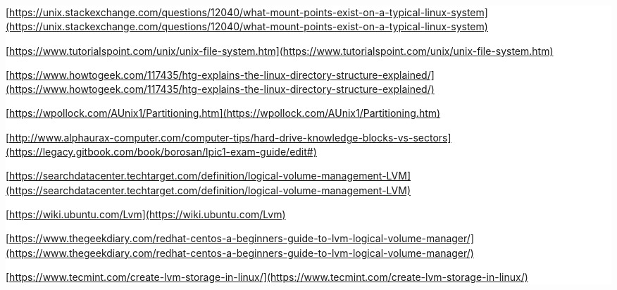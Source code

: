 [https://unix.stackexchange.com/questions/12040/what-mount-points-exist-on-a-typical-linux-system](https://unix.stackexchange.com/questions/12040/what-mount-points-exist-on-a-typical-linux-system)

[https://www.tutorialspoint.com/unix/unix-file-system.htm](https://www.tutorialspoint.com/unix/unix-file-system.htm)

[https://www.howtogeek.com/117435/htg-explains-the-linux-directory-structure-explained/](https://www.howtogeek.com/117435/htg-explains-the-linux-directory-structure-explained/)

[https://wpollock.com/AUnix1/Partitioning.htm](https://wpollock.com/AUnix1/Partitioning.htm)

[http://www.alphaurax-computer.com/computer-tips/hard-drive-knowledge-blocks-vs-sectors](https://legacy.gitbook.com/book/borosan/lpic1-exam-guide/edit#)

[https://searchdatacenter.techtarget.com/definition/logical-volume-management-LVM](https://searchdatacenter.techtarget.com/definition/logical-volume-management-LVM)

[https://wiki.ubuntu.com/Lvm](https://wiki.ubuntu.com/Lvm)

[https://www.thegeekdiary.com/redhat-centos-a-beginners-guide-to-lvm-logical-volume-manager/](https://www.thegeekdiary.com/redhat-centos-a-beginners-guide-to-lvm-logical-volume-manager/)

[https://www.tecmint.com/create-lvm-storage-in-linux/](https://www.tecmint.com/create-lvm-storage-in-linux/)

